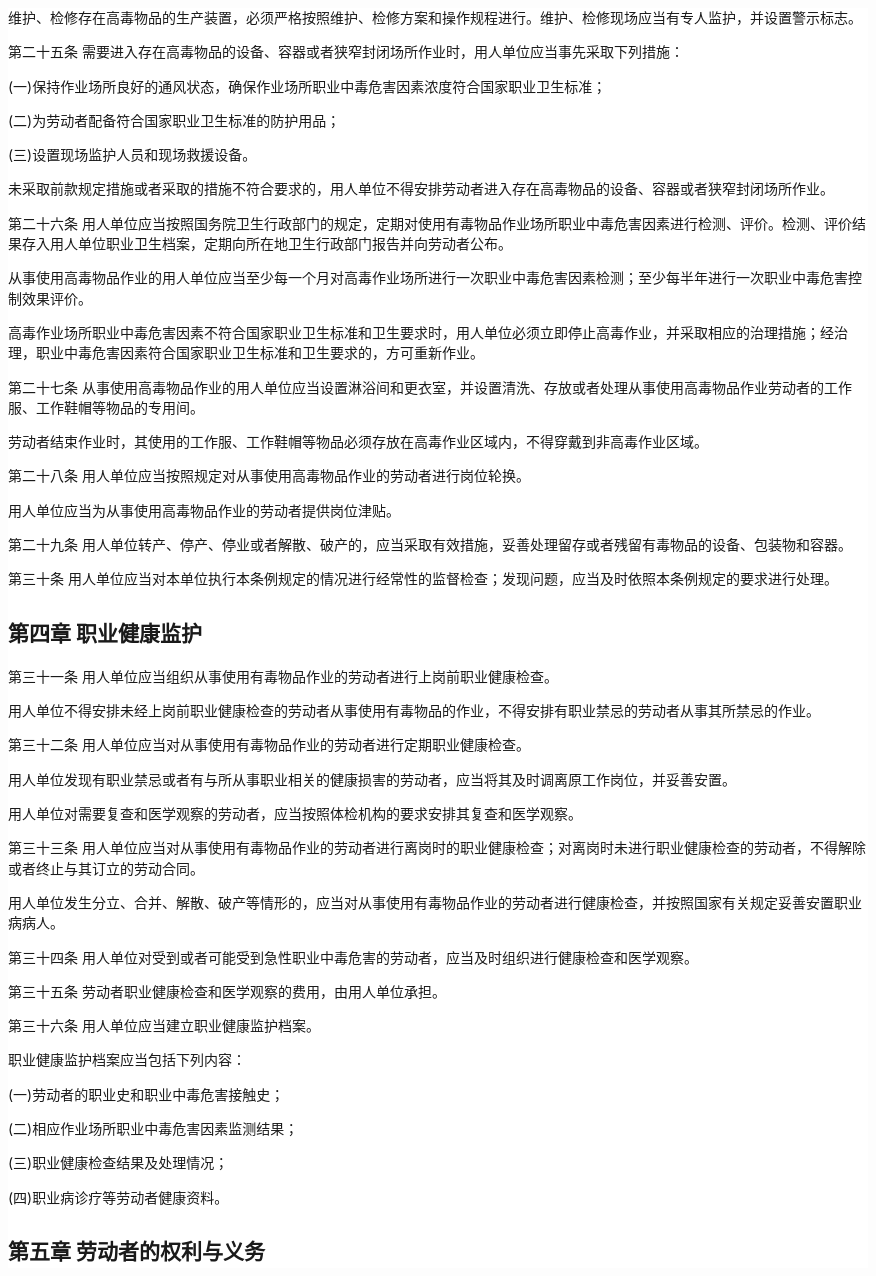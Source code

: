 维护、检修存在高毒物品的生产装置，必须严格按照维护、检修方案和操作规程进行。维护、检修现场应当有专人监护，并设置警示标志。

第二十五条 需要进入存在高毒物品的设备、容器或者狭窄封闭场所作业时，用人单位应当事先采取下列措施：

(一)保持作业场所良好的通风状态，确保作业场所职业中毒危害因素浓度符合国家职业卫生标准；

(二)为劳动者配备符合国家职业卫生标准的防护用品；

(三)设置现场监护人员和现场救援设备。

未采取前款规定措施或者采取的措施不符合要求的，用人单位不得安排劳动者进入存在高毒物品的设备、容器或者狭窄封闭场所作业。

第二十六条 用人单位应当按照国务院卫生行政部门的规定，定期对使用有毒物品作业场所职业中毒危害因素进行检测、评价。检测、评价结果存入用人单位职业卫生档案，定期向所在地卫生行政部门报告并向劳动者公布。

从事使用高毒物品作业的用人单位应当至少每一个月对高毒作业场所进行一次职业中毒危害因素检测；至少每半年进行一次职业中毒危害控制效果评价。

高毒作业场所职业中毒危害因素不符合国家职业卫生标准和卫生要求时，用人单位必须立即停止高毒作业，并采取相应的治理措施；经治理，职业中毒危害因素符合国家职业卫生标准和卫生要求的，方可重新作业。

第二十七条 从事使用高毒物品作业的用人单位应当设置淋浴间和更衣室，并设置清洗、存放或者处理从事使用高毒物品作业劳动者的工作服、工作鞋帽等物品的专用间。

劳动者结束作业时，其使用的工作服、工作鞋帽等物品必须存放在高毒作业区域内，不得穿戴到非高毒作业区域。

第二十八条 用人单位应当按照规定对从事使用高毒物品作业的劳动者进行岗位轮换。

用人单位应当为从事使用高毒物品作业的劳动者提供岗位津贴。

第二十九条 用人单位转产、停产、停业或者解散、破产的，应当采取有效措施，妥善处理留存或者残留有毒物品的设备、包装物和容器。

第三十条 用人单位应当对本单位执行本条例规定的情况进行经常性的监督检查；发现问题，应当及时依照本条例规定的要求进行处理。

## 第四章 职业健康监护

第三十一条 用人单位应当组织从事使用有毒物品作业的劳动者进行上岗前职业健康检查。

用人单位不得安排未经上岗前职业健康检查的劳动者从事使用有毒物品的作业，不得安排有职业禁忌的劳动者从事其所禁忌的作业。

第三十二条 用人单位应当对从事使用有毒物品作业的劳动者进行定期职业健康检查。

用人单位发现有职业禁忌或者有与所从事职业相关的健康损害的劳动者，应当将其及时调离原工作岗位，并妥善安置。

用人单位对需要复查和医学观察的劳动者，应当按照体检机构的要求安排其复查和医学观察。

第三十三条 用人单位应当对从事使用有毒物品作业的劳动者进行离岗时的职业健康检查；对离岗时未进行职业健康检查的劳动者，不得解除或者终止与其订立的劳动合同。

用人单位发生分立、合并、解散、破产等情形的，应当对从事使用有毒物品作业的劳动者进行健康检查，并按照国家有关规定妥善安置职业病病人。

第三十四条 用人单位对受到或者可能受到急性职业中毒危害的劳动者，应当及时组织进行健康检查和医学观察。

第三十五条 劳动者职业健康检查和医学观察的费用，由用人单位承担。

第三十六条 用人单位应当建立职业健康监护档案。

职业健康监护档案应当包括下列内容：

(一)劳动者的职业史和职业中毒危害接触史；

(二)相应作业场所职业中毒危害因素监测结果；

(三)职业健康检查结果及处理情况；

(四)职业病诊疗等劳动者健康资料。

## 第五章 劳动者的权利与义务
